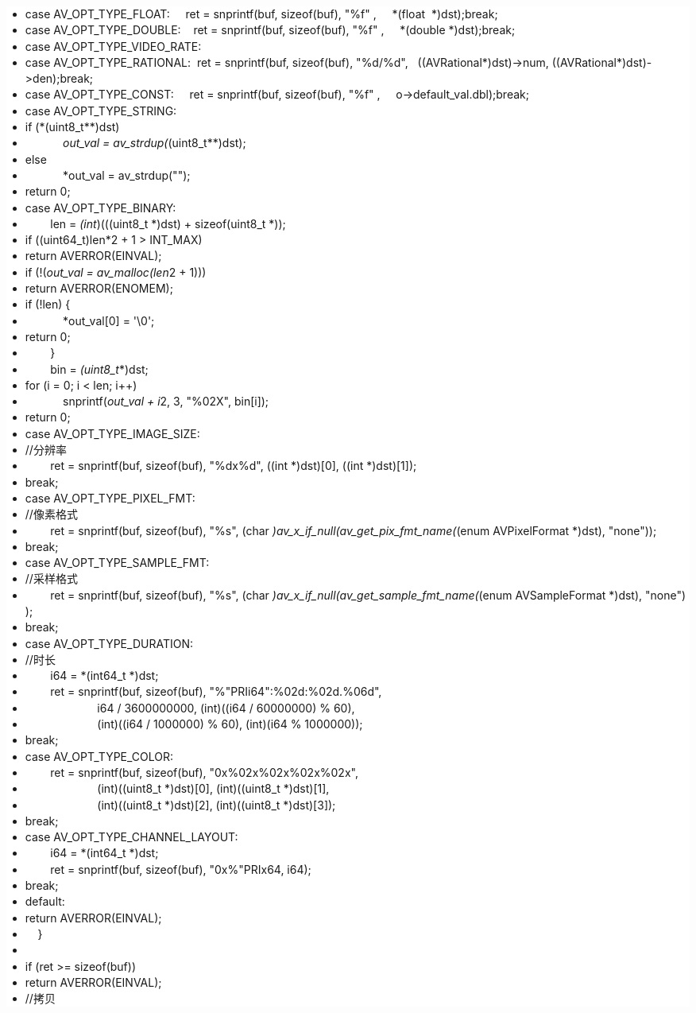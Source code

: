 - case AV_OPT_TYPE_FLOAT:     ret = snprintf(buf, sizeof(buf), "%f" ,     *(float  *)dst);break;  
- case AV_OPT_TYPE_DOUBLE:    ret = snprintf(buf, sizeof(buf), "%f" ,     *(double *)dst);break;  
- case AV_OPT_TYPE_VIDEO_RATE:  
- case AV_OPT_TYPE_RATIONAL:  ret = snprintf(buf, sizeof(buf), "%d/%d",   ((AVRational*)dst)->num, ((AVRational*)dst)->den);break;  
- case AV_OPT_TYPE_CONST:     ret = snprintf(buf, sizeof(buf), "%f" ,     o->default_val.dbl);break;  
- case AV_OPT_TYPE_STRING:  
- if (*(uint8_t**)dst)  
-             *out_val = av_strdup(*(uint8_t**)dst);  
- else
-             *out_val = av_strdup("");  
- return 0;  
- case AV_OPT_TYPE_BINARY:  
-         len = *(int*)(((uint8_t *)dst) + sizeof(uint8_t *));  
- if ((uint64_t)len*2 + 1 > INT_MAX)  
- return AVERROR(EINVAL);  
- if (!(*out_val = av_malloc(len*2 + 1)))  
- return AVERROR(ENOMEM);  
- if (!len) {  
-             *out_val[0] = '\0';  
- return 0;  
-         }  
-         bin = *(uint8_t**)dst;  
- for (i = 0; i < len; i++)  
-             snprintf(*out_val + i*2, 3, "%02X", bin[i]);  
- return 0;  
- case AV_OPT_TYPE_IMAGE_SIZE:  
- //分辨率
-         ret = snprintf(buf, sizeof(buf), "%dx%d", ((int *)dst)[0], ((int *)dst)[1]);  
- break;  
- case AV_OPT_TYPE_PIXEL_FMT:  
- //像素格式
-         ret = snprintf(buf, sizeof(buf), "%s", (char *)av_x_if_null(av_get_pix_fmt_name(*(enum AVPixelFormat *)dst), "none"));  
- break;  
- case AV_OPT_TYPE_SAMPLE_FMT:  
- //采样格式
-         ret = snprintf(buf, sizeof(buf), "%s", (char *)av_x_if_null(av_get_sample_fmt_name(*(enum AVSampleFormat *)dst), "none"));  
- break;  
- case AV_OPT_TYPE_DURATION:  
- //时长
-         i64 = *(int64_t *)dst;  
-         ret = snprintf(buf, sizeof(buf), "%"PRIi64":%02d:%02d.%06d",  
-                        i64 / 3600000000, (int)((i64 / 60000000) % 60),  
-                        (int)((i64 / 1000000) % 60), (int)(i64 % 1000000));  
- break;  
- case AV_OPT_TYPE_COLOR:  
-         ret = snprintf(buf, sizeof(buf), "0x%02x%02x%02x%02x",  
-                        (int)((uint8_t *)dst)[0], (int)((uint8_t *)dst)[1],  
-                        (int)((uint8_t *)dst)[2], (int)((uint8_t *)dst)[3]);  
- break;  
- case AV_OPT_TYPE_CHANNEL_LAYOUT:  
-         i64 = *(int64_t *)dst;  
-         ret = snprintf(buf, sizeof(buf), "0x%"PRIx64, i64);  
- break;  
- default:  
- return AVERROR(EINVAL);  
-     }  
- 
- if (ret >= sizeof(buf))  
- return AVERROR(EINVAL);  
- //拷贝